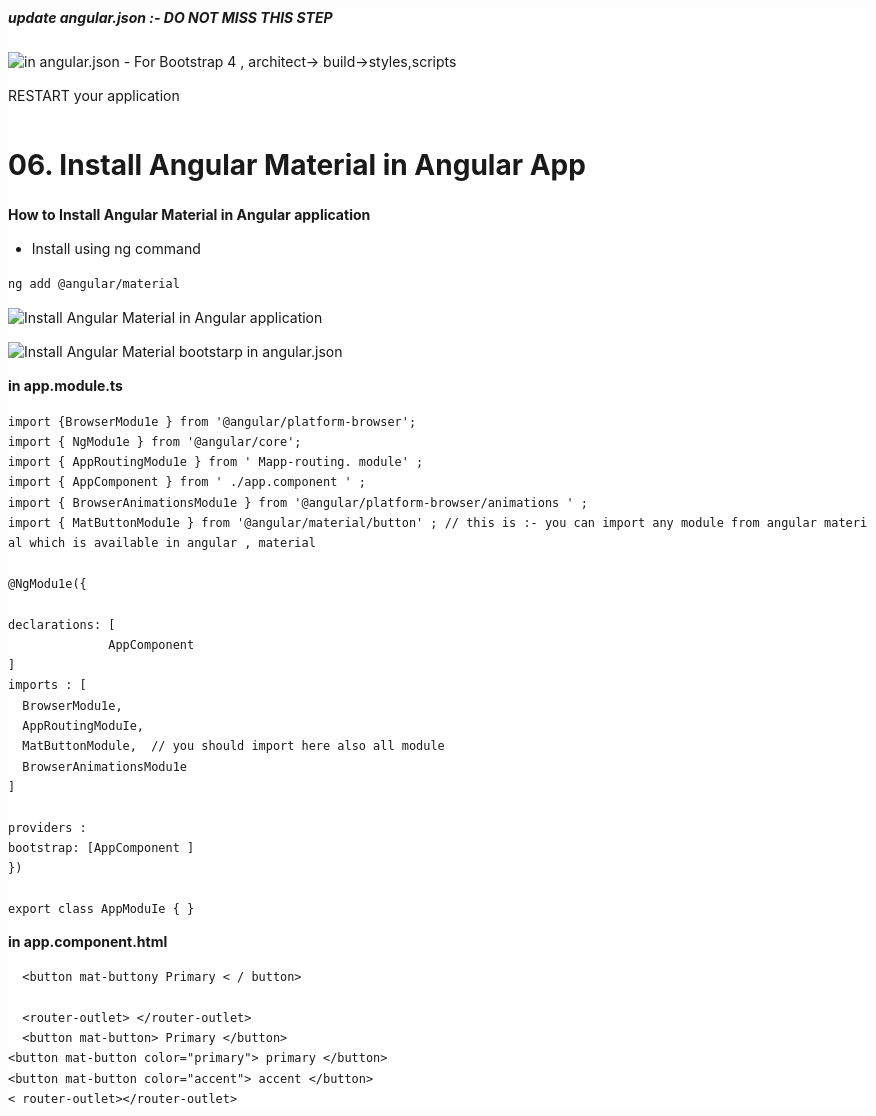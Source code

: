 ##### update angular.json   :- DO NOT MISS THIS STEP

![in angular.json - For Bootstrap 4 , architect-> build->styles,scripts](./image%20-%20001%20introduction%20Angular/2022-11-03-23-28-58.png)

RESTART your application

# 06. Install Angular Material in Angular App

**How to Install Angular Material in Angular application**

* Install using ng command

```JS
ng add @angular/material
```

![Install Angular Material in Angular application](./image%20-%20001%20introduction%20Angular/2022-11-04-06-43-04.png)

![Install Angular Material bootstarp in angular.json](./image%20-%20001%20introduction%20Angular/2022-11-04-08-29-17.png)

**in app.module.ts**

```TS
import {BrowserModu1e } from '@angular/platform-browser';
import { NgModu1e } from '@angular/core';
import { AppRoutingModu1e } from ' Mapp-routing. module' ;
import { AppComponent } from ' ./app.component ' ;
import { BrowserAnimationsModu1e } from '@angular/platform-browser/animations ' ;
import { MatButtonModu1e } from '@angular/material/button' ; // this is :- you can import any module from angular material which is available in angular , material

@NgModu1e({

declarations: [
              AppComponent
]
imports : [
  BrowserModu1e,
  AppRoutingModuIe,
  MatButtonModule,  // you should import here also all module 
  BrowserAnimationsModu1e
]

providers :
bootstrap: [AppComponent ]
})

export class AppModuIe { }
```

**in app.component.html**

```JS
  <button mat-buttony Primary < / button>

  <router-outlet> </router-outlet>
  <button mat-button> Primary </button>
<button mat-button color="primary"> primary </button>
<button mat-button color="accent"> accent </button>
< router-outlet></router-outlet>
```
